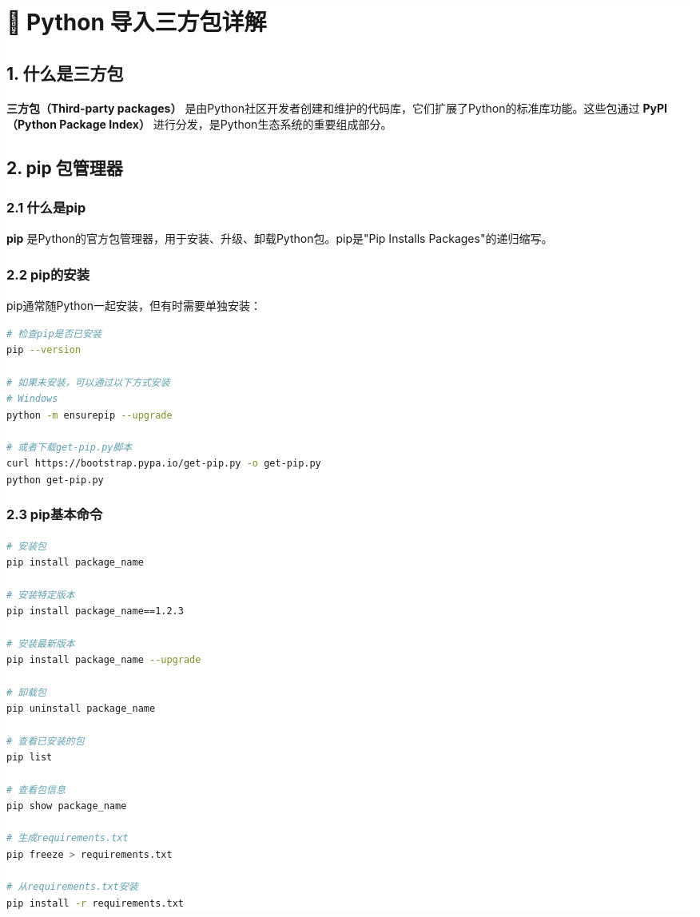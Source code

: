 # 📝 Python 导入三方包详解

## 1. 什么是三方包

**三方包（Third-party packages）** 是由Python社区开发者创建和维护的代码库，它们扩展了Python的标准库功能。这些包通过 **PyPI（Python Package Index）** 进行分发，是Python生态系统的重要组成部分。

## 2. pip 包管理器

### 2.1 什么是pip
**pip** 是Python的官方包管理器，用于安装、升级、卸载Python包。pip是"Pip Installs Packages"的递归缩写。

### 2.2 pip的安装
pip通常随Python一起安装，但有时需要单独安装：

```bash
# 检查pip是否已安装
pip --version

# 如果未安装，可以通过以下方式安装
# Windows
python -m ensurepip --upgrade

# 或者下载get-pip.py脚本
curl https://bootstrap.pypa.io/get-pip.py -o get-pip.py
python get-pip.py
```

### 2.3 pip基本命令
```bash
# 安装包
pip install package_name

# 安装特定版本
pip install package_name==1.2.3

# 安装最新版本
pip install package_name --upgrade

# 卸载包
pip uninstall package_name

# 查看已安装的包
pip list

# 查看包信息
pip show package_name

# 生成requirements.txt
pip freeze > requirements.txt

# 从requirements.txt安装
pip install -r requirements.txt
```
